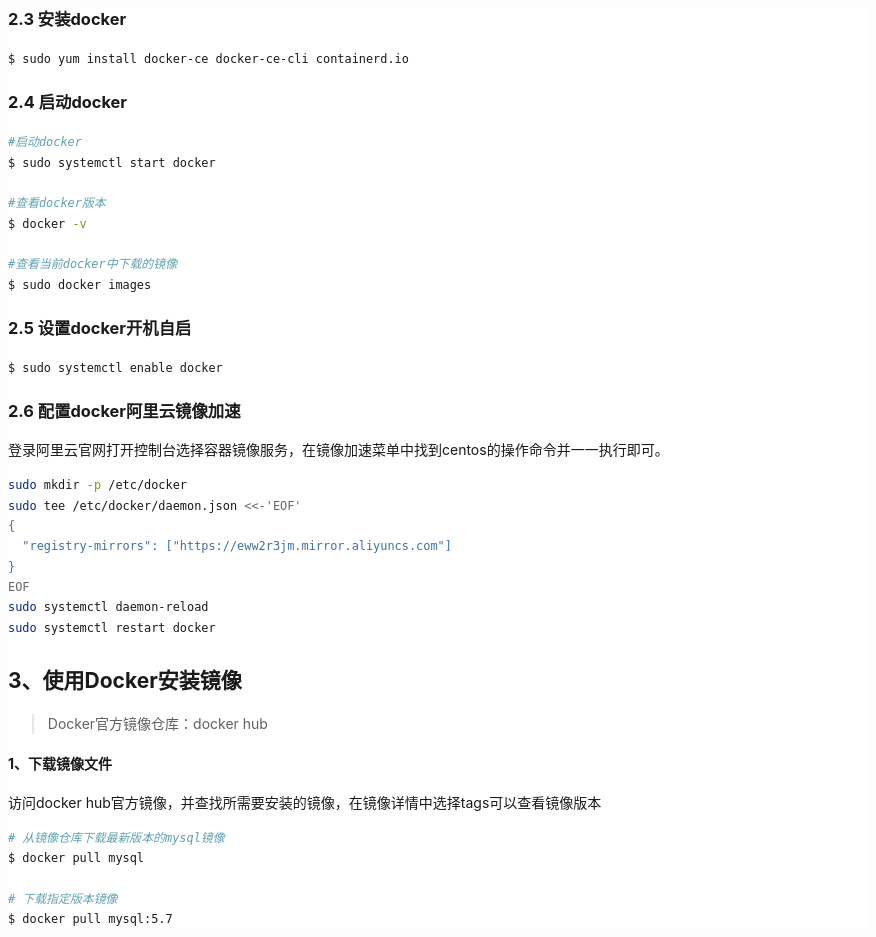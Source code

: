 ### 2.3 安装docker

```bash
$ sudo yum install docker-ce docker-ce-cli containerd.io
```

### 2.4 启动docker

```bash
#启动docker
$ sudo systemctl start docker

#查看docker版本
$ docker -v

#查看当前docker中下载的镜像
$ sudo docker images
```

### 2.5 设置docker开机自启

```bash
$ sudo systemctl enable docker
```

### 2.6 配置docker阿里云镜像加速

登录阿里云官网打开控制台选择容器镜像服务，在镜像加速菜单中找到centos的操作命令并一一执行即可。

```bash
sudo mkdir -p /etc/docker
sudo tee /etc/docker/daemon.json <<-'EOF'
{
  "registry-mirrors": ["https://eww2r3jm.mirror.aliyuncs.com"]
}
EOF
sudo systemctl daemon-reload
sudo systemctl restart docker
```



## 3、使用Docker安装镜像

> Docker官方镜像仓库：docker hub

#### 1、下载镜像文件

访问docker hub官方镜像，并查找所需要安装的镜像，在镜像详情中选择tags可以查看镜像版本

```bash
# 从镜像仓库下载最新版本的mysql镜像
$ docker pull mysql

# 下载指定版本镜像
$ docker pull mysql:5.7
```
